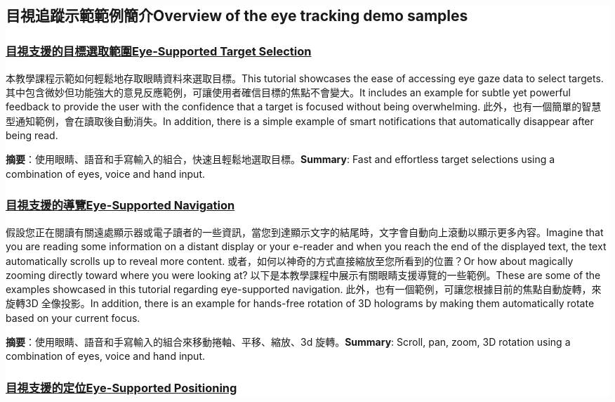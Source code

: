 ## <a name="overview-of-the-eye-tracking-demo-samples"></a><span data-ttu-id="ce373-115">目視追蹤示範範例簡介</span><span class="sxs-lookup"><span data-stu-id="ce373-115">Overview of the eye tracking demo samples</span></span>

### <a name="eye-supported-target-selection"></a>[<span data-ttu-id="ce373-116">**目視支援的目標選取範圍**</span><span class="sxs-lookup"><span data-stu-id="ce373-116">**Eye-Supported Target Selection**</span></span>](EyeTracking_TargetSelection.md)

<span data-ttu-id="ce373-117">本教學課程示範如何輕鬆地存取眼睛資料來選取目標。</span><span class="sxs-lookup"><span data-stu-id="ce373-117">This tutorial showcases the ease of accessing eye gaze data to select targets.</span></span>
<span data-ttu-id="ce373-118">其中包含微妙但功能強大的意見反應範例，可讓使用者確信目標的焦點不會變大。</span><span class="sxs-lookup"><span data-stu-id="ce373-118">It includes an example for subtle yet powerful feedback to provide the user with the confidence that a target is focused without being overwhelming.</span></span>
<span data-ttu-id="ce373-119">此外，也有一個簡單的智慧型通知範例，會在讀取後自動消失。</span><span class="sxs-lookup"><span data-stu-id="ce373-119">In addition, there is a simple example of smart notifications that automatically disappear after being read.</span></span>

<span data-ttu-id="ce373-120">**摘要**：使用眼睛、語音和手寫輸入的組合，快速且輕鬆地選取目標。</span><span class="sxs-lookup"><span data-stu-id="ce373-120">**Summary**: Fast and effortless target selections using a combination of eyes, voice and hand input.</span></span>

### <a name="eye-supported-navigation"></a>[<span data-ttu-id="ce373-121">**目視支援的導覽**</span><span class="sxs-lookup"><span data-stu-id="ce373-121">**Eye-Supported Navigation**</span></span>](EyeTracking_Navigation.md)

<span data-ttu-id="ce373-122">假設您正在閱讀有關遠處顯示器或電子讀者的一些資訊，當您到達顯示文字的結尾時，文字會自動向上滾動以顯示更多內容。</span><span class="sxs-lookup"><span data-stu-id="ce373-122">Imagine that you are reading some information on a distant display or your e-reader and when you reach the end of the displayed text, the text automatically scrolls up to reveal more content.</span></span>
<span data-ttu-id="ce373-123">或者，如何以神奇的方式直接縮放至您所看到的位置？</span><span class="sxs-lookup"><span data-stu-id="ce373-123">Or how about magically zooming directly toward where you were looking at?</span></span>
<span data-ttu-id="ce373-124">以下是本教學課程中展示有關眼睛支援導覽的一些範例。</span><span class="sxs-lookup"><span data-stu-id="ce373-124">These are some of the examples showcased in this tutorial regarding eye-supported navigation.</span></span>
<span data-ttu-id="ce373-125">此外，也有一個範例，可讓您根據目前的焦點自動旋轉，來旋轉3D 全像投影。</span><span class="sxs-lookup"><span data-stu-id="ce373-125">In addition, there is an example for hands-free rotation of 3D holograms by making them automatically rotate based on your current focus.</span></span>

<span data-ttu-id="ce373-126">**摘要**：使用眼睛、語音和手寫輸入的組合來移動捲軸、平移、縮放、3d 旋轉。</span><span class="sxs-lookup"><span data-stu-id="ce373-126">**Summary**: Scroll, pan, zoom, 3D rotation using a combination of eyes, voice and hand input.</span></span>

### <a name="eye-supported-positioning"></a>[<span data-ttu-id="ce373-127">**目視支援的定位**</span><span class="sxs-lookup"><span data-stu-id="ce373-127">**Eye-Supported Positioning**</span></span>](EyeTracking_Positioning.md)
